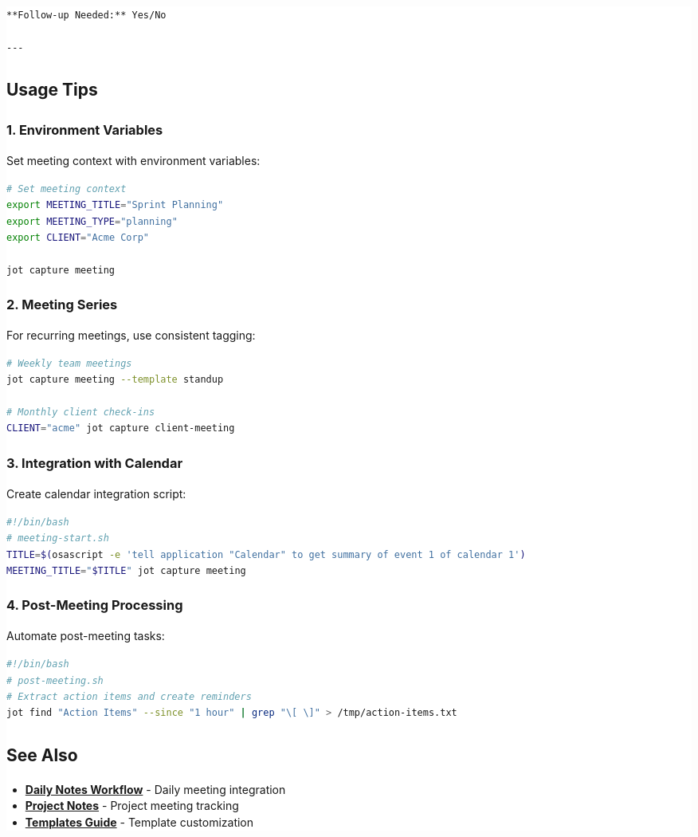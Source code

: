 ```markdown
**Follow-up Needed:** Yes/No

---
```

## Usage Tips

### 1. Environment Variables
Set meeting context with environment variables:

```bash
# Set meeting context
export MEETING_TITLE="Sprint Planning"
export MEETING_TYPE="planning"
export CLIENT="Acme Corp"

jot capture meeting
```

### 2. Meeting Series
For recurring meetings, use consistent tagging:

```bash
# Weekly team meetings
jot capture meeting --template standup

# Monthly client check-ins  
CLIENT="acme" jot capture client-meeting
```

### 3. Integration with Calendar
Create calendar integration script:

```bash
#!/bin/bash
# meeting-start.sh
TITLE=$(osascript -e 'tell application "Calendar" to get summary of event 1 of calendar 1')
MEETING_TITLE="$TITLE" jot capture meeting
```

### 4. Post-Meeting Processing
Automate post-meeting tasks:

```bash
#!/bin/bash
# post-meeting.sh
# Extract action items and create reminders
jot find "Action Items" --since "1 hour" | grep "\[ \]" > /tmp/action-items.txt
```

## See Also

- **[Daily Notes Workflow](../daily-notes.md)** - Daily meeting integration
- **[Project Notes](../project-notes.md)** - Project meeting tracking
- **[Templates Guide](../../user-guide/templates.md)** - Template customization
